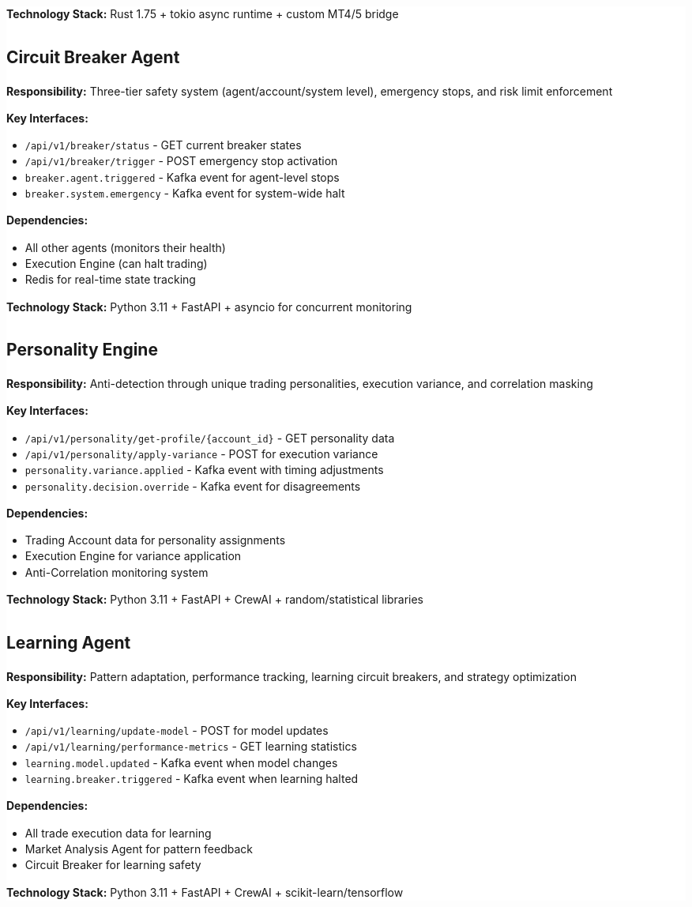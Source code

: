**Technology Stack:** Rust 1.75 + tokio async runtime + custom MT4/5 bridge

## Circuit Breaker Agent

**Responsibility:** Three-tier safety system (agent/account/system level), emergency stops, and risk limit enforcement

**Key Interfaces:**
- `/api/v1/breaker/status` - GET current breaker states
- `/api/v1/breaker/trigger` - POST emergency stop activation
- `breaker.agent.triggered` - Kafka event for agent-level stops
- `breaker.system.emergency` - Kafka event for system-wide halt

**Dependencies:**
- All other agents (monitors their health)
- Execution Engine (can halt trading)
- Redis for real-time state tracking

**Technology Stack:** Python 3.11 + FastAPI + asyncio for concurrent monitoring

## Personality Engine

**Responsibility:** Anti-detection through unique trading personalities, execution variance, and correlation masking

**Key Interfaces:**
- `/api/v1/personality/get-profile/{account_id}` - GET personality data
- `/api/v1/personality/apply-variance` - POST for execution variance
- `personality.variance.applied` - Kafka event with timing adjustments
- `personality.decision.override` - Kafka event for disagreements

**Dependencies:**
- Trading Account data for personality assignments
- Execution Engine for variance application
- Anti-Correlation monitoring system

**Technology Stack:** Python 3.11 + FastAPI + CrewAI + random/statistical libraries

## Learning Agent

**Responsibility:** Pattern adaptation, performance tracking, learning circuit breakers, and strategy optimization

**Key Interfaces:**
- `/api/v1/learning/update-model` - POST for model updates
- `/api/v1/learning/performance-metrics` - GET learning statistics
- `learning.model.updated` - Kafka event when model changes
- `learning.breaker.triggered` - Kafka event when learning halted

**Dependencies:**
- All trade execution data for learning
- Market Analysis Agent for pattern feedback
- Circuit Breaker for learning safety

**Technology Stack:** Python 3.11 + FastAPI + CrewAI + scikit-learn/tensorflow

